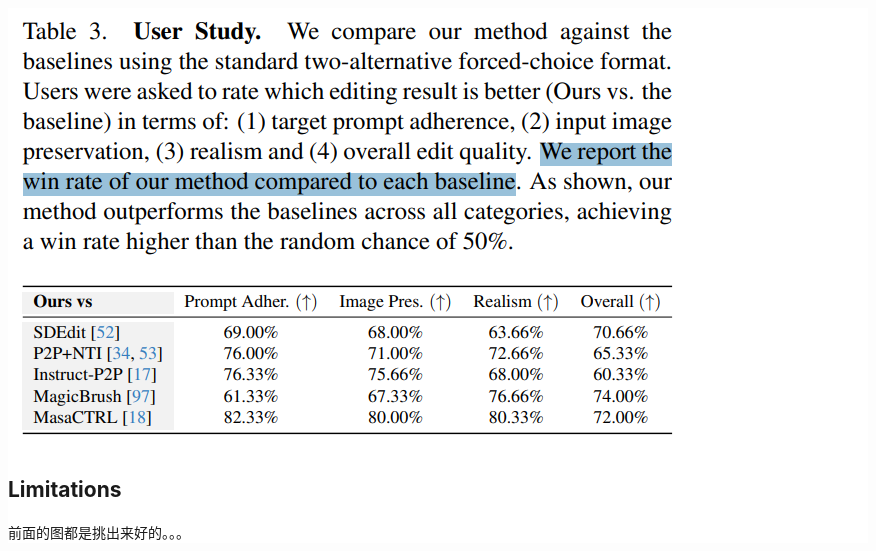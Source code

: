 



![tb3](docs/2024_11_Arxiv_Stable-Flow--Vital-Layers-for-Training-Free-Image-Editing_Note/tb3.png)



## Limitations

前面的图都是挑出来好的。。。
